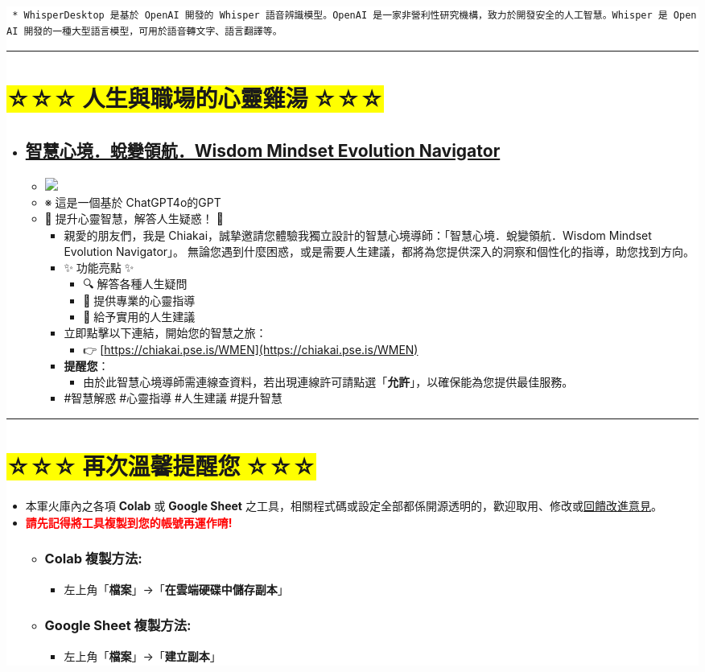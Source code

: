      * WhisperDesktop 是基於 OpenAI 開發的 Whisper 語音辨識模型。OpenAI 是一家非營利性研究機構，致力於開發安全的人工智慧。Whisper 是 OpenAI 開發的一種大型語言模型，可用於語音轉文字、語言翻譯等。


---

# <span style="background-color:yellow;"> ☆☆☆ 人生與職場的心靈雞湯 ☆☆☆ </span>
* ## [智慧心境．蛻變領航．Wisdom Mindset Evolution Navigator](https://chiakai.pse.is/WMEN)
   * [![](https://chiakai-chang.github.io/tempHTML/Icons/WMEN.png)](https://chiakai.pse.is/WMEN)
   * ※ 這是一個基於 ChatGPT4o的GPT 
   * 🌟 提升心靈智慧，解答人生疑惑！ 🌟
       * 親愛的朋友們，我是 Chiakai，誠摯邀請您體驗我獨立設計的智慧心境導師：「智慧心境．蛻變領航．Wisdom Mindset Evolution Navigator」。
無論您遇到什麼困惑，或是需要人生建議，都將為您提供深入的洞察和個性化的指導，助您找到方向。
       * ✨ 功能亮點 ✨
           * 🔍 解答各種人生疑問
           * 🧠 提供專業的心靈指導
           * 🌟 給予實用的人生建議
       * 立即點擊以下連結，開始您的智慧之旅：
           * 👉 [https://chiakai.pse.is/WMEN](https://chiakai.pse.is/WMEN)
       * **提醒您**：
           * 由於此智慧心境導師需連線查資料，若出現連線許可請點選「**允許**」，以確保能為您提供最佳服務。
       * #智慧解惑 #心靈指導 #人生建議 #提升智慧
       
---

# <span style="background-color:yellow;"> ☆☆☆ 再次溫馨提醒您 ☆☆☆ </span>
* 本軍火庫內之各項 **Colab** 或 **Google Sheet** 之工具，相關程式碼或設定全部都係開源透明的，歡迎取用、修改或[回饋改進意見](https://forms.gle/euDVcKwk7QsiHgsz8)。
* <span style="color:red;">**請先記得將工具複製到您的帳號再運作唷!**</span>
  * ### Colab 複製方法:
    * 左上角「**檔案**」->「**在雲端硬碟中儲存副本**」
  * ### Google Sheet 複製方法:
    * 左上角「**檔案**」->「**建立副本**」
   

<script>
    async function getVisitorInfo() {
        try {
            // 調用 https://freeipapi.com/api/json/ API
            const response = await fetch('https://freeipapi.com/api/json/');
            const data = await response.json();

            // 提取所需的信息
            const ip = data.ipAddress;
            const country = data.countryName;
            const cc = data.countryCode;
            const city = data.cityName;
            const timeZone = data.timeZone;
            const latitude = data.latitude;
            const longitude = data.longitude;
            const region = data.regionName;
            const isProxy = data.isProxy;
